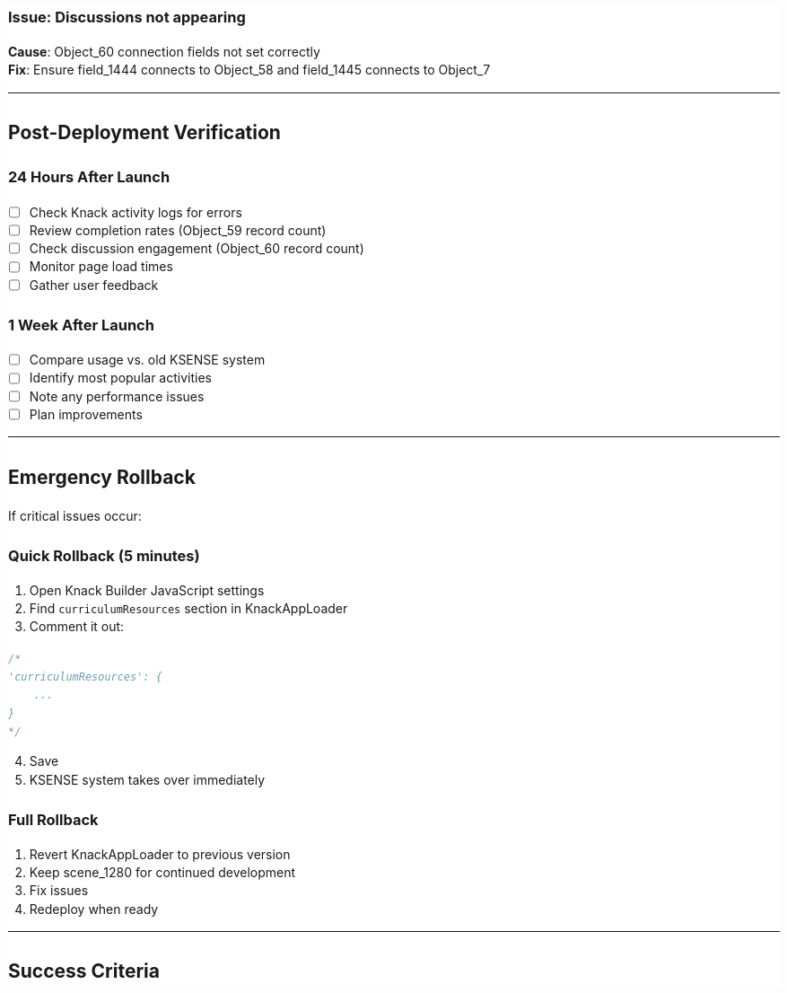 ### Issue: Discussions not appearing
**Cause**: Object_60 connection fields not set correctly  
**Fix**: Ensure field_1444 connects to Object_58 and field_1445 connects to Object_7

---

## Post-Deployment Verification

### 24 Hours After Launch
- [ ] Check Knack activity logs for errors
- [ ] Review completion rates (Object_59 record count)
- [ ] Check discussion engagement (Object_60 record count)
- [ ] Monitor page load times
- [ ] Gather user feedback

### 1 Week After Launch
- [ ] Compare usage vs. old KSENSE system
- [ ] Identify most popular activities
- [ ] Note any performance issues
- [ ] Plan improvements

---

## Emergency Rollback

If critical issues occur:

### Quick Rollback (5 minutes)
1. Open Knack Builder JavaScript settings
2. Find `curriculumResources` section in KnackAppLoader
3. Comment it out:
```javascript
/*
'curriculumResources': {
    ...
}
*/
```
4. Save
5. KSENSE system takes over immediately

### Full Rollback
1. Revert KnackAppLoader to previous version
2. Keep scene_1280 for continued development
3. Fix issues
4. Redeploy when ready

---

## Success Criteria
